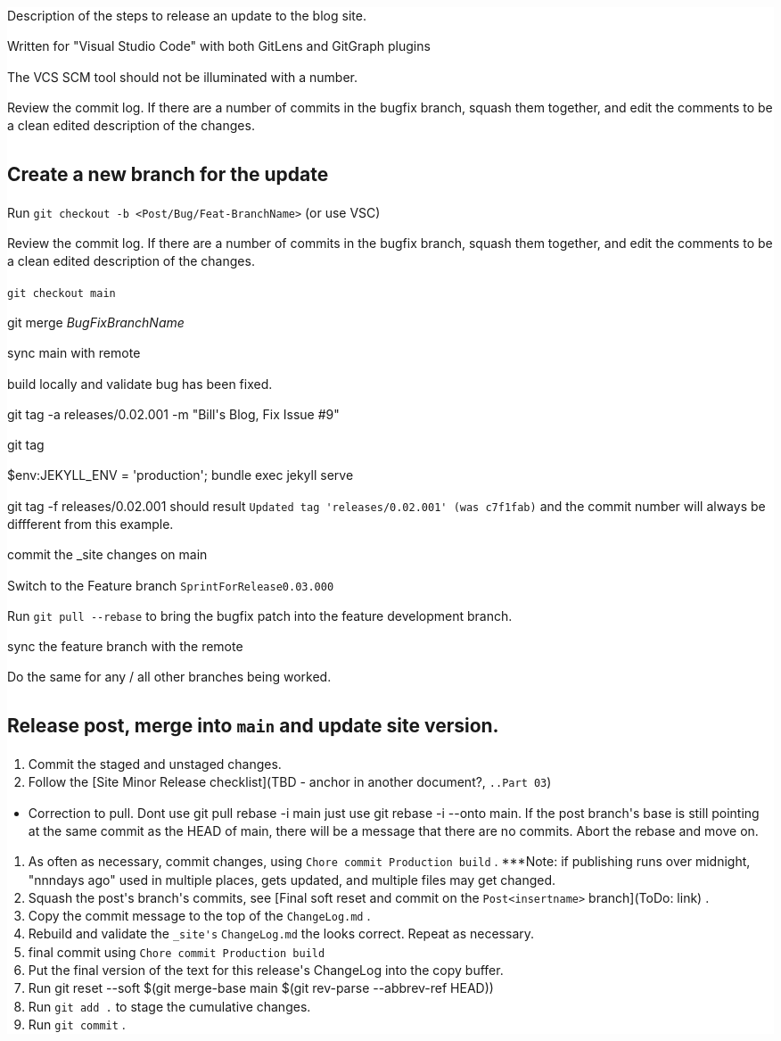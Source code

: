



Description of the steps to release an update to the blog site.



Written for "Visual Studio Code" with both GitLens and GitGraph plugins

The VCS SCM tool should not be illuminated with a number.

Review the commit log. If there are a number of commits in the bugfix branch, squash them together, and edit the comments to be a clean edited description of the changes.

## Create a new branch for the update

Run `git checkout -b <Post/Bug/Feat-BranchName>` (or use VSC)

Review the commit log. If there are a number of commits in the bugfix branch, squash them together, and edit the comments to be a clean edited description of the changes.

`git checkout main`

git merge *BugFixBranchName*

sync main with remote

build locally and validate bug has been fixed.

git tag -a releases/0.02.001 -m "Bill's Blog, Fix Issue #9"

git tag

$env:JEKYLL_ENV = 'production'; bundle exec jekyll serve

git tag -f releases/0.02.001  should result `Updated tag 'releases/0.02.001' (was c7f1fab)` and the commit number will always be diffferent from this example.

commit the _site changes on main


Switch to the Feature branch `SprintForRelease0.03.000`

Run `git pull --rebase` to bring the bugfix patch into the feature development branch. 

sync the feature branch with the remote

Do the same for any / all other branches being worked.

## Release post, merge into `main` and update site version.

1. Commit the staged and unstaged changes.
1. Follow the [Site Minor Release checklist](TBD - anchor in another document?, `..Part 03`)
 - Correction to pull. Dont use git pull rebase -i main just use git rebase -i --onto main. If the post branch's base is still pointing at the same commit as the HEAD of main, there will be a message that there are no commits. Abort the rebase and move on. 
1. As often as necessary, commit changes, using `Chore commit Production build` .
  ***Note: if publishing runs over midnight, "nnndays ago" used in multiple places, gets updated, and multiple files may get changed.
1. Squash the post's branch's commits, see [Final soft reset and commit on the `Post<insertname>` branch](ToDo: link) .
1. Copy the commit message to the top of the `ChangeLog.md` .
1. Rebuild and validate the `_site's` `ChangeLog.md` the looks correct. Repeat as necessary.
1. final commit using `Chore commit Production build` 
1. Put the final version of the text for this release's ChangeLog into the copy buffer.
1. Run git reset --soft $(git merge-base main $(git rev-parse --abbrev-ref HEAD))
1. Run `git add .` to stage the cumulative changes.
1. Run `git commit` .
